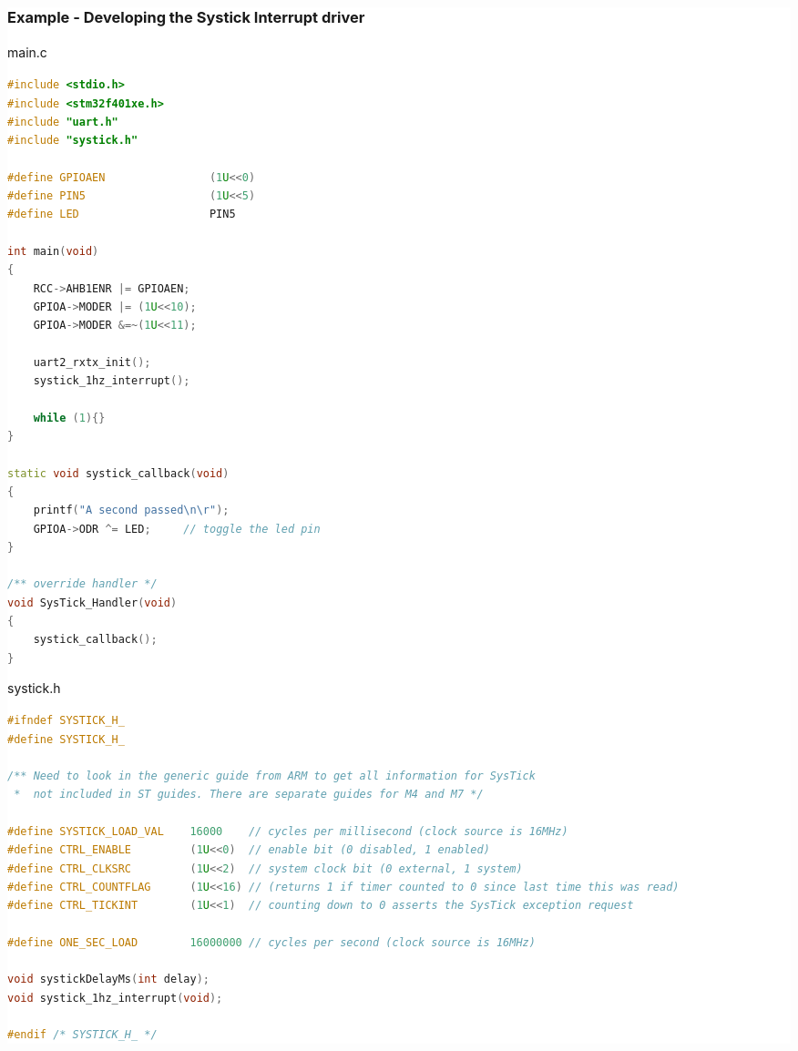 ### Example - Developing the Systick Interrupt driver

main.c

```cpp
#include <stdio.h>
#include <stm32f401xe.h>
#include "uart.h"
#include "systick.h"

#define GPIOAEN                (1U<<0)
#define PIN5                   (1U<<5)
#define LED                    PIN5

int main(void)
{
	RCC->AHB1ENR |= GPIOAEN;
	GPIOA->MODER |= (1U<<10);
	GPIOA->MODER &=~(1U<<11);

    uart2_rxtx_init();
    systick_1hz_interrupt();

    while (1){}
}

static void systick_callback(void)
{
	printf("A second passed\n\r");
	GPIOA->ODR ^= LED;     // toggle the led pin
}

/** override handler */
void SysTick_Handler(void)
{
	systick_callback();
}
```
systick.h

```cpp
#ifndef SYSTICK_H_
#define SYSTICK_H_

/** Need to look in the generic guide from ARM to get all information for SysTick
 *  not included in ST guides. There are separate guides for M4 and M7 */

#define SYSTICK_LOAD_VAL    16000    // cycles per millisecond (clock source is 16MHz)
#define CTRL_ENABLE         (1U<<0)  // enable bit (0 disabled, 1 enabled)
#define CTRL_CLKSRC         (1U<<2)  // system clock bit (0 external, 1 system)
#define CTRL_COUNTFLAG      (1U<<16) // (returns 1 if timer counted to 0 since last time this was read)
#define CTRL_TICKINT        (1U<<1)  // counting down to 0 asserts the SysTick exception request

#define ONE_SEC_LOAD        16000000 // cycles per second (clock source is 16MHz)

void systickDelayMs(int delay);
void systick_1hz_interrupt(void);

#endif /* SYSTICK_H_ */
```
